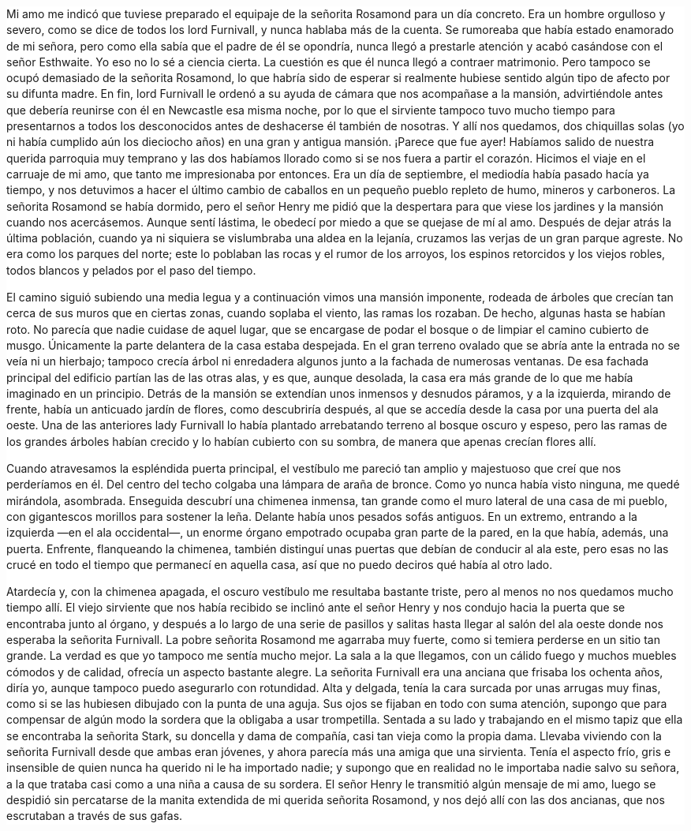 Mi amo me indicó que tuviese preparado el equipaje de la señorita Rosamond para un día concreto. Era un hombre orgulloso y severo, como se dice de todos los lord Furnivall, y nunca hablaba más de la cuenta. Se rumoreaba que había estado enamorado de mi señora, pero como ella sabía que el padre de él se opondría, nunca llegó a prestarle atención y acabó casándose con el señor Esthwaite. Yo eso no lo sé a ciencia cierta. La cuestión es que él nunca llegó a contraer matrimonio. Pero tampoco se ocupó demasiado de la señorita Rosamond, lo que habría sido de esperar si realmente hubiese sentido algún tipo de afecto por su difunta madre. En fin, lord Furnivall le ordenó a su ayuda de cámara que nos acompañase a la mansión, advirtiéndole antes que debería reunirse con él en Newcastle esa misma noche, por lo que el sirviente tampoco tuvo mucho tiempo para presentarnos a todos los desconocidos antes de deshacerse él también de nosotras. Y allí nos quedamos, dos chiquillas solas (yo ni había cumplido aún los dieciocho años) en una gran y antigua mansión. ¡Parece que fue ayer! Habíamos salido de nuestra querida parroquia muy temprano y las dos habíamos llorado como si se nos fuera a partir el corazón. Hicimos el viaje en el carruaje de mi amo, que tanto me impresionaba por entonces. Era un día de septiembre, el mediodía había pasado hacía ya tiempo, y nos detuvimos a hacer el último cambio de caballos en un pequeño pueblo repleto de humo, mineros y carboneros. La señorita Rosamond se había dormido, pero el señor Henry me pidió que la despertara para que viese los jardines y la mansión cuando nos acercásemos. Aunque sentí lástima, le obedecí por miedo a que se quejase de mí al amo. Después de dejar atrás la última población, cuando ya ni siquiera se vislumbraba una aldea en la lejanía, cruzamos las verjas de un gran parque agreste. No era como los parques del norte; este lo poblaban las rocas y el rumor de los arroyos, los espinos retorcidos y los viejos robles, todos blancos y pelados por el paso del tiempo.

El camino siguió subiendo una media legua y a continuación vimos una mansión imponente, rodeada de árboles que crecían tan cerca de sus muros que en ciertas zonas, cuando soplaba el viento, las ramas los rozaban. De hecho, algunas hasta se habían roto. No parecía que nadie cuidase de aquel lugar, que se encargase de podar el bosque o de limpiar el camino cubierto de musgo. Únicamente la parte delantera de la casa estaba despejada. En el gran terreno ovalado que se abría ante la entrada no se veía ni un hierbajo; tampoco crecía árbol ni enredadera algunos junto a la fachada de numerosas ventanas. De esa fachada principal del edificio partían las de las otras alas, y es que, aunque desolada, la casa era más grande de lo que me había imaginado en un principio. Detrás de la mansión se extendían unos inmensos y desnudos páramos, y a la izquierda, mirando de frente, había un anticuado jardín de flores, como descubriría después, al que se accedía desde la casa por una puerta del ala oeste. Una de las anteriores lady Furnivall lo había plantado arrebatando terreno al bosque oscuro y espeso, pero las ramas de los grandes árboles habían crecido y lo habían cubierto con su sombra, de manera que apenas crecían flores allí.

Cuando atravesamos la espléndida puerta principal, el vestíbulo me pareció tan amplio y majestuoso que creí que nos perderíamos en él. Del centro del techo colgaba una lámpara de araña de bronce. Como yo nunca había visto ninguna, me quedé mirándola, asombrada. Enseguida descubrí una chimenea inmensa, tan grande como el muro lateral de una casa de mi pueblo, con gigantescos morillos para sostener la leña. Delante había unos pesados sofás antiguos. En un extremo, entrando a la izquierda —en el ala occidental—, un enorme órgano empotrado ocupaba gran parte de la pared, en la que había, además, una puerta. Enfrente, flanqueando la chimenea, también distinguí unas puertas que debían de conducir al ala este, pero esas no las crucé en todo el tiempo que permanecí en aquella casa, así que no puedo deciros qué había al otro lado.

Atardecía y, con la chimenea apagada, el oscuro vestíbulo me resultaba bastante triste, pero al menos no nos quedamos mucho tiempo allí. El viejo sirviente que nos había recibido se inclinó ante el señor Henry y nos condujo hacia la puerta que se encontraba junto al órgano, y después a lo largo de una serie de pasillos y salitas hasta llegar al salón del ala oeste donde nos esperaba la señorita Furnivall. La pobre señorita Rosamond me agarraba muy fuerte, como si temiera perderse en un sitio tan grande. La verdad es que yo tampoco me sentía mucho mejor. La sala a la que llegamos, con un cálido fuego y muchos muebles cómodos y de calidad, ofrecía un aspecto bastante alegre. La señorita Furnivall era una anciana que frisaba los ochenta años, diría yo, aunque tampoco puedo asegurarlo con rotundidad. Alta y delgada, tenía la cara surcada por unas arrugas muy finas, como si se las hubiesen dibujado con la punta de una aguja. Sus ojos se fijaban en todo con suma atención, supongo que para compensar de algún modo la sordera que la obligaba a usar trompetilla. Sentada a su lado y trabajando en el mismo tapiz que ella se encontraba la señorita Stark, su doncella y dama de compañía, casi tan vieja como la propia dama. Llevaba viviendo con la señorita Furnivall desde que ambas eran jóvenes, y ahora parecía más una amiga que una sirvienta. Tenía el aspecto frío, gris e insensible de quien nunca ha querido ni le ha importado nadie; y supongo que en realidad no le importaba nadie salvo su señora, a la que trataba casi como a una niña a causa de su sordera. El señor Henry le transmitió algún mensaje de mi amo, luego se despidió sin percatarse de la manita extendida de mi querida señorita Rosamond, y nos dejó allí con las dos ancianas, que nos escrutaban a través de sus gafas.
